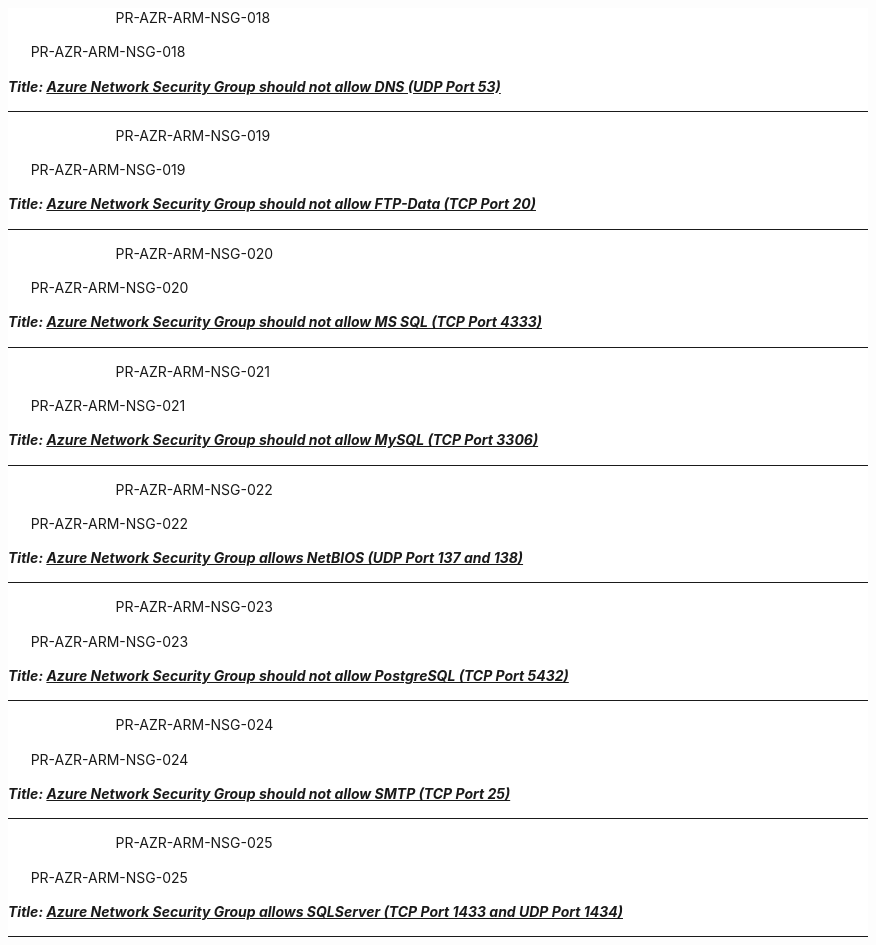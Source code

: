 ***<font color="white">Master Test ID:</font>*** PR-AZR-ARM-NSG-018

***<font color="white">ID:</font>*** PR-AZR-ARM-NSG-018

***Title: [Azure Network Security Group should not allow DNS (UDP Port 53)]***

----------------------------------------------------

***<font color="white">Master Test ID:</font>*** PR-AZR-ARM-NSG-019

***<font color="white">ID:</font>*** PR-AZR-ARM-NSG-019

***Title: [Azure Network Security Group should not allow FTP-Data (TCP Port 20)]***

----------------------------------------------------

***<font color="white">Master Test ID:</font>*** PR-AZR-ARM-NSG-020

***<font color="white">ID:</font>*** PR-AZR-ARM-NSG-020

***Title: [Azure Network Security Group should not allow MS SQL (TCP Port 4333)]***

----------------------------------------------------

***<font color="white">Master Test ID:</font>*** PR-AZR-ARM-NSG-021

***<font color="white">ID:</font>*** PR-AZR-ARM-NSG-021

***Title: [Azure Network Security Group should not allow MySQL (TCP Port 3306)]***

----------------------------------------------------

***<font color="white">Master Test ID:</font>*** PR-AZR-ARM-NSG-022

***<font color="white">ID:</font>*** PR-AZR-ARM-NSG-022

***Title: [Azure Network Security Group allows NetBIOS (UDP Port 137 and 138)]***

----------------------------------------------------

***<font color="white">Master Test ID:</font>*** PR-AZR-ARM-NSG-023

***<font color="white">ID:</font>*** PR-AZR-ARM-NSG-023

***Title: [Azure Network Security Group should not allow PostgreSQL (TCP Port 5432)]***

----------------------------------------------------

***<font color="white">Master Test ID:</font>*** PR-AZR-ARM-NSG-024

***<font color="white">ID:</font>*** PR-AZR-ARM-NSG-024

***Title: [Azure Network Security Group should not allow SMTP (TCP Port 25)]***

----------------------------------------------------

***<font color="white">Master Test ID:</font>*** PR-AZR-ARM-NSG-025

***<font color="white">ID:</font>*** PR-AZR-ARM-NSG-025

***Title: [Azure Network Security Group allows SQLServer (TCP Port 1433 and UDP Port 1434)]***

----------------------------------------------------


[Activity log alerts settings should be enabled]: https://github.com/prancer-io/prancer-compliance-test/tree/master/docs/policies/azure/IaC/all/PR-AZR-ARM-MNT-001.md
[Activity log profile retention should be enabled]: https://github.com/prancer-io/prancer-compliance-test/tree/master/docs/policies/azure/IaC/all/PR-AZR-ARM-MNT-010.md
[Advanced Threat Protection should be enabled for storage account]: https://github.com/prancer-io/prancer-compliance-test/tree/master/docs/policies/azure/IaC/all/PR-AZR-ARM-STR-005.md
[Auditing for SQL database should be enabled]: https://github.com/prancer-io/prancer-compliance-test/tree/master/docs/policies/azure/IaC/all/PR-AZR-ARM-SQL-004.md
[Azure ACR should have HTTPS protocol enabled for webhook]: https://github.com/prancer-io/prancer-compliance-test/tree/master/docs/policies/azure/IaC/all/PR-AZR-ARM-ACR-001.md
[Azure AKS cluster HTTP application routing should be disabled]: https://github.com/prancer-io/prancer-compliance-test/tree/master/docs/policies/azure/IaC/all/PR-AZR-ARM-AKS-002.md
[Azure AKS cluster monitoring should be enabled]: https://github.com/prancer-io/prancer-compliance-test/tree/master/docs/policies/azure/IaC/all/PR-AZR-ARM-AKS-003.md
[Azure AKS cluster pool profile count should contain 3 nodes or more]: https://github.com/prancer-io/prancer-compliance-test/tree/master/docs/policies/azure/IaC/all/PR-AZR-ARM-AKS-004.md
[Azure AKS enable role-based access control (RBAC) should be enforced]: https://github.com/prancer-io/prancer-compliance-test/tree/master/docs/policies/azure/IaC/all/PR-AZR-ARM-AKS-005.md
[Azure Application Gateway should have the Web application firewall (WAF) enabled]: https://github.com/prancer-io/prancer-compliance-test/tree/master/docs/policies/azure/IaC/all/PR-AZR-ARM-AGW-002.md
[Azure Application Gateway should not allow TLSv1.1 or lower]: https://github.com/prancer-io/prancer-compliance-test/tree/master/docs/policies/azure/IaC/all/PR-AZR-ARM-AGW-001.md
[Azure CNI networking should be enabled in Azure AKS cluster]: https://github.com/prancer-io/prancer-compliance-test/tree/master/docs/policies/azure/IaC/all/PR-AZR-ARM-AKS-001.md
[Azure Cache for Redis should disable public network access]: https://github.com/prancer-io/prancer-compliance-test/tree/master/docs/policies/azure/IaC/all/PR-AZR-ARM-ARC-003.md
[Azure Cache for Redis should reside within a virtual network]: https://github.com/prancer-io/prancer-compliance-test/tree/master/docs/policies/azure/IaC/all/PR-AZR-ARM-ARC-004.md
[Azure Container Registry should not use the deprecated classic registry]: https://github.com/prancer-io/prancer-compliance-test/tree/master/docs/policies/azure/IaC/all/PR-AZR-ARM-ACR-003.md
[Azure Databricks should have vnet integration]: https://github.com/prancer-io/prancer-compliance-test/tree/master/docs/policies/azure/IaC/all/PR-AZR-ARM-DBK-002.md
[Azure Databricks should not use public IP address]: https://github.com/prancer-io/prancer-compliance-test/tree/master/docs/policies/azure/IaC/all/PR-AZR-ARM-DBK-001.md
[Azure Deployment Scope Resource Group should have a remove protection resource lock configured]: https://github.com/prancer-io/prancer-compliance-test/tree/master/docs/policies/azure/IaC/all/PR-AZR-ARM-AML-008.md
[Azure Firewall Premium should be configured with both IDPS Alert & Deny mode and TLS inspection enabled for proactive protection against CVE-2021-44228 exploit]: https://github.com/prancer-io/prancer-compliance-test/tree/master/docs/policies/azure/IaC/all/PR-AZR-ARM-AFW-001.md
[Azure Key Vault Network Access default action should be 'deny']: https://github.com/prancer-io/prancer-compliance-test/tree/master/docs/policies/azure/IaC/all/PR-AZR-ARM-KV-006.md
[Azure Key Vault Trusted Microsoft Services access should be enabled]: https://github.com/prancer-io/prancer-compliance-test/tree/master/docs/policies/azure/IaC/all/PR-AZR-ARM-KV-007.md
[Azure Key Vault diagnostics logs should be enabled]: https://github.com/prancer-io/prancer-compliance-test/tree/master/docs/policies/azure/IaC/all/PR-AZR-ARM-MNT-002.md
[Azure Key Vault keys should have an expiration date]: https://github.com/prancer-io/prancer-compliance-test/tree/master/docs/policies/azure/IaC/all/PR-AZR-ARM-KV-004.md
[Azure Key Vault secrets should have an expiration date]: https://github.com/prancer-io/prancer-compliance-test/tree/master/docs/policies/azure/IaC/all/PR-AZR-ARM-KV-005.md
[Azure KeyVault Public Network Access should be 'disabled']: https://github.com/prancer-io/prancer-compliance-test/tree/master/docs/policies/azure/IaC/all/PR-AZR-ARM-KV-010.md
[Azure Kubernetes Service Clusters should have local authentication methods disabled]: https://github.com/prancer-io/prancer-compliance-test/tree/master/docs/policies/azure/IaC/all/PR-AZR-ARM-AKS-010.md
[Azure Linux Instance should not use basic authentication(Use SSH Key Instead)]: https://github.com/prancer-io/prancer-compliance-test/tree/master/docs/policies/azure/IaC/all/PR-AZR-ARM-VM-002.md
[Azure Load Balancer diagnostics logs should be enabled]: https://github.com/prancer-io/prancer-compliance-test/tree/master/docs/policies/azure/IaC/all/PR-AZR-ARM-MNT-003.md
[Azure Network Security Group (NSG) has an Inbound rule overly permissive to allow all traffic from any source to any destination]: https://github.com/prancer-io/prancer-compliance-test/tree/master/docs/policies/azure/IaC/all/PR-AZR-ARM-NSG-007.md
[Azure Network Security Group (NSG) should not allow SSH traffic from internet on port 22]: https://github.com/prancer-io/prancer-compliance-test/tree/master/docs/policies/azure/IaC/all/PR-AZR-ARM-NSG-014.md
[Azure Network Security Group (NSG) should not allow traffic from internet on port 3389]: https://github.com/prancer-io/prancer-compliance-test/tree/master/docs/policies/azure/IaC/all/PR-AZR-ARM-NSG-015.md
[Azure Network Security Group (NSG) should protect OMIGOD attack from internet]: https://github.com/prancer-io/prancer-compliance-test/tree/master/docs/policies/azure/IaC/all/PR-AZR-ARM-NSG-017.md
[Azure Network Security Group (NSG) shouldn't have Inbound rule overly permissive to all TCP traffic from any source]: https://github.com/prancer-io/prancer-compliance-test/tree/master/docs/policies/azure/IaC/all/PR-AZR-ARM-NSG-001.md
[Azure Network Security Group (NSG) shouldn't have Inbound rule overly permissive to all UDP traffic from any source]: https://github.com/prancer-io/prancer-compliance-test/tree/master/docs/policies/azure/IaC/all/PR-AZR-ARM-NSG-002.md
[Azure Network Security Group (NSG) shouldn't have Inbound rule overly permissive to all traffic from Internet on TCP protocol]: https://github.com/prancer-io/prancer-compliance-test/tree/master/docs/policies/azure/IaC/all/PR-AZR-ARM-NSG-003.md
[Azure Network Security Group (NSG) shouldn't have Inbound rule overly permissive to all traffic from Internet on UDP protocol]: https://github.com/prancer-io/prancer-compliance-test/tree/master/docs/policies/azure/IaC/all/PR-AZR-ARM-NSG-004.md
[Azure Network Security Group (NSG) shouldn't have Inbound rule overly permissive to all traffic from Internet on any protocol]: https://github.com/prancer-io/prancer-compliance-test/tree/master/docs/policies/azure/IaC/all/PR-AZR-ARM-NSG-005.md
[Azure Network Security Group allows NetBIOS (UDP Port 137 and 138)]: https://github.com/prancer-io/prancer-compliance-test/tree/master/docs/policies/azure/IaC/all/PR-AZR-ARM-NSG-022.md
[Azure Network Security Group allows SQLServer (TCP Port 1433 and UDP Port 1434)]: https://github.com/prancer-io/prancer-compliance-test/tree/master/docs/policies/azure/IaC/all/PR-AZR-ARM-NSG-025.md
[Azure Network Security Group should not allow DNS (UDP Port 53)]: https://github.com/prancer-io/prancer-compliance-test/tree/master/docs/policies/azure/IaC/all/PR-AZR-ARM-NSG-018.md
[Azure Network Security Group should not allow FTP-Data (TCP Port 20)]: https://github.com/prancer-io/prancer-compliance-test/tree/master/docs/policies/azure/IaC/all/PR-AZR-ARM-NSG-019.md
[Azure Network Security Group should not allow MS SQL (TCP Port 4333)]: https://github.com/prancer-io/prancer-compliance-test/tree/master/docs/policies/azure/IaC/all/PR-AZR-ARM-NSG-020.md
[Azure Network Security Group should not allow MySQL (TCP Port 3306)]: https://github.com/prancer-io/prancer-compliance-test/tree/master/docs/policies/azure/IaC/all/PR-AZR-ARM-NSG-021.md
[Azure Network Security Group should not allow PostgreSQL (TCP Port 5432)]: https://github.com/prancer-io/prancer-compliance-test/tree/master/docs/policies/azure/IaC/all/PR-AZR-ARM-NSG-023.md
[Azure Network Security Group should not allow SMTP (TCP Port 25)]: https://github.com/prancer-io/prancer-compliance-test/tree/master/docs/policies/azure/IaC/all/PR-AZR-ARM-NSG-024.md
[Azure Network Security Group should not allow Telnet (TCP Port 23)]: https://github.com/prancer-io/prancer-compliance-test/tree/master/docs/policies/azure/IaC/all/PR-AZR-ARM-NSG-026.md
[Azure Network Security Group should not allow VNC Listener (TCP Port 5500)]: https://github.com/prancer-io/prancer-compliance-test/tree/master/docs/policies/azure/IaC/all/PR-AZR-ARM-NSG-027.md
[Azure Network Security Group should not allow VNC Server (TCP Port 5900)]: https://github.com/prancer-io/prancer-compliance-test/tree/master/docs/policies/azure/IaC/all/PR-AZR-ARM-NSG-028.md
[Azure Network Security Group should not allow Windows RPC (TCP Port 135)]: https://github.com/prancer-io/prancer-compliance-test/tree/master/docs/policies/azure/IaC/all/PR-AZR-ARM-NSG-029.md
[Azure Network Security Group should not allow Windows SMB (TCP Port 445)]: https://github.com/prancer-io/prancer-compliance-test/tree/master/docs/policies/azure/IaC/all/PR-AZR-ARM-NSG-016.md
[Azure Network Security Group shouldn't allow FTP (TCP Port 21)]: https://github.com/prancer-io/prancer-compliance-test/tree/master/docs/policies/azure/IaC/all/PR-AZR-ARM-NSG-009.md
[Azure Network Security Group shouldn't allow ICMP (Ping)]: https://github.com/prancer-io/prancer-compliance-test/tree/master/docs/policies/azure/IaC/all/PR-AZR-ARM-NSG-008.md
[Azure Network Security Group with Outbound rule to should not allow all traffic to any source]: https://github.com/prancer-io/prancer-compliance-test/tree/master/docs/policies/azure/IaC/all/PR-AZR-ARM-NSG-030.md
[Azure Network Watcher Network Security Group (NSG) flow logs retention should be greater than 90 days]: https://github.com/prancer-io/prancer-compliance-test/tree/master/docs/policies/azure/IaC/all/PR-AZR-ARM-NTW-003.md
[Azure Network Watcher Network Security Group (NSG) flow logs should be enabled]: https://github.com/prancer-io/prancer-compliance-test/tree/master/docs/policies/azure/IaC/all/PR-AZR-ARM-NTW-001.md
[Azure Network Watcher Network Security Group (NSG) traffic analytics should be enabled]: https://github.com/prancer-io/prancer-compliance-test/tree/master/docs/policies/azure/IaC/all/PR-AZR-ARM-NTW-002.md
[Azure SQL Database Auditing Retention should be 90 days or more]: https://github.com/prancer-io/prancer-compliance-test/tree/master/docs/policies/azure/IaC/all/PR-AZR-ARM-SQL-006.md
[Azure SQL Database security alert policies thread retention should be configured for more than 90 days]: https://github.com/prancer-io/prancer-compliance-test/tree/master/docs/policies/azure/IaC/all/PR-AZR-ARM-SQL-018.md
[Azure SQL Databases Security Alert Policy should be configured to send alert to the account administrators and configured email addresses]: https://github.com/prancer-io/prancer-compliance-test/tree/master/docs/policies/azure/IaC/all/PR-AZR-ARM-SQL-019.md
[Azure SQL Security Alert Policy should be configured to send alerts to the account administrators and configured email addresses]: https://github.com/prancer-io/prancer-compliance-test/tree/master/docs/policies/azure/IaC/all/PR-AZR-ARM-SQL-035.md
[Azure SQL Server advanced data security recurring scans should be enabled]: https://github.com/prancer-io/prancer-compliance-test/tree/master/docs/policies/azure/IaC/all/PR-AZR-ARM-SQL-022.md
[Azure SQL Server advanced data security should be enabled]: https://github.com/prancer-io/prancer-compliance-test/tree/master/docs/policies/azure/IaC/all/PR-AZR-ARM-SQL-062.md
[Azure SQL Server advanced data security should have email alert recipient to get scan notification]: https://github.com/prancer-io/prancer-compliance-test/tree/master/docs/policies/azure/IaC/all/PR-AZR-ARM-SQL-024.md
[Azure SQL Server advanced data security should send alerts to subscription administrators]: https://github.com/prancer-io/prancer-compliance-test/tree/master/docs/policies/azure/IaC/all/PR-AZR-ARM-SQL-026.md
[Azure SQL Server threat detection alerts should be enabled for all threat types]: https://github.com/prancer-io/prancer-compliance-test/tree/master/docs/policies/azure/IaC/all/PR-AZR-ARM-SQL-039.md
[Azure SQL database threat detection alerts should be enabled for all threat types]: https://github.com/prancer-io/prancer-compliance-test/tree/master/docs/policies/azure/IaC/all/PR-AZR-ARM-SQL-020.md
[Azure SQL databases should have transparent data encryption enabled]: https://github.com/prancer-io/prancer-compliance-test/tree/master/docs/policies/azure/IaC/all/PR-AZR-ARM-SQL-009.md
[Azure SQL server audit log retention should be 90 days or higher]: https://github.com/prancer-io/prancer-compliance-test/tree/master/docs/policies/azure/IaC/all/PR-AZR-ARM-SQL-044.md
[Azure Security Center should have pricing tier configured to 'standard']: https://github.com/prancer-io/prancer-compliance-test/tree/master/docs/policies/azure/IaC/all/PR-AZR-ARM-ASC-001.md
[Azure Storage Account File Share should use SMB protocol]: https://github.com/prancer-io/prancer-compliance-test/tree/master/docs/policies/azure/IaC/all/PR-AZR-ARM-STR-025.md
[Azure Storage Account Trusted Microsoft Services access should be enabled]: https://github.com/prancer-io/prancer-compliance-test/tree/master/docs/policies/azure/IaC/all/PR-AZR-ARM-STR-011.md
[Azure Storage Account diagnostic logs should be enabled]: https://github.com/prancer-io/prancer-compliance-test/tree/master/docs/policies/azure/IaC/all/PR-AZR-ARM-MNT-004.md
[Azure Virtual Machine should be assigned to an availability set]: https://github.com/prancer-io/prancer-compliance-test/tree/master/docs/policies/azure/IaC/all/PR-AZR-ARM-VM-001.md
[Azure Virtual Machine should have endpoint protection installed]: https://github.com/prancer-io/prancer-compliance-test/tree/master/docs/policies/azure/IaC/all/PR-AZR-ARM-VM-003.md
[Azure Virtual Network subnet should be configured with Network Security Group]: https://github.com/prancer-io/prancer-compliance-test/tree/master/docs/policies/azure/IaC/all/PR-AZR-ARM-NET-005.md
[Azure Web Service Dot Net Framework should be latest]: https://github.com/prancer-io/prancer-compliance-test/tree/master/docs/policies/azure/IaC/all/PR-AZR-ARM-WEB-013.md
[Azure Web Service FTP deployments should be disabled]: https://github.com/prancer-io/prancer-compliance-test/tree/master/docs/policies/azure/IaC/all/PR-AZR-ARM-WEB-012.md
[Azure Web Service Java version should be latest]: https://github.com/prancer-io/prancer-compliance-test/tree/master/docs/policies/azure/IaC/all/PR-AZR-ARM-WEB-016.md
[Azure Web Service Managed Identity provider should be enabled]: https://github.com/prancer-io/prancer-compliance-test/tree/master/docs/policies/azure/IaC/all/PR-AZR-ARM-WEB-010.md
[Azure Web Service PHP version should be latest]: https://github.com/prancer-io/prancer-compliance-test/tree/master/docs/policies/azure/IaC/all/PR-AZR-ARM-WEB-014.md
[Azure Web Service Python version should be latest]: https://github.com/prancer-io/prancer-compliance-test/tree/master/docs/policies/azure/IaC/all/PR-AZR-ARM-WEB-015.md
[Azure Web Service detailed error message should be enabled]: https://github.com/prancer-io/prancer-compliance-test/tree/master/docs/policies/azure/IaC/all/PR-AZR-ARM-WEB-008.md
[Azure Web Service http logging should be enabled]: https://github.com/prancer-io/prancer-compliance-test/tree/master/docs/policies/azure/IaC/all/PR-AZR-ARM-WEB-007.md
[Azure Web Service remote debugging should be disabled]: https://github.com/prancer-io/prancer-compliance-test/tree/master/docs/policies/azure/IaC/all/PR-AZR-ARM-WEB-011.md
[Azure Web Service request tracing should be enabled]: https://github.com/prancer-io/prancer-compliance-test/tree/master/docs/policies/azure/IaC/all/PR-AZR-ARM-WEB-009.md
[Azure disk should have Azure Disk Encryption (ADE) enabled]: https://github.com/prancer-io/prancer-compliance-test/tree/master/docs/policies/azure/IaC/all/PR-AZR-ARM-DSK-001.md
[Azure frontDoors should have configured with WAF policy with Default Rule Set 1.0/1.1 for proactive protection against CVE-2021-44228 exploit]: https://github.com/prancer-io/prancer-compliance-test/tree/master/docs/policies/azure/IaC/all/PR-AZR-ARM-FRD-001.md
[Azure storage account blob services diagnostic logs should be enabled]: https://github.com/prancer-io/prancer-compliance-test/tree/master/docs/policies/azure/IaC/all/PR-AZR-ARM-MNT-005.md
[Azure storage account queue services diagnostic logs should be enabled]: https://github.com/prancer-io/prancer-compliance-test/tree/master/docs/policies/azure/IaC/all/PR-AZR-ARM-MNT-006.md
[Azure storage account table services diagnostic logs should be enabled]: https://github.com/prancer-io/prancer-compliance-test/tree/master/docs/policies/azure/IaC/all/PR-AZR-ARM-MNT-007.md
[Azure virtual network peering state should be connected]: https://github.com/prancer-io/prancer-compliance-test/tree/master/docs/policies/azure/IaC/all/PR-AZR-ARM-NET-004.md
[Configure Azure Cache for redis with private endpoints]: https://github.com/prancer-io/prancer-compliance-test/tree/master/docs/policies/azure/IaC/all/PR-AZR-ARM-ARC-005.md
[Configure Azure Key Vaults with private endpoints]: https://github.com/prancer-io/prancer-compliance-test/tree/master/docs/policies/azure/IaC/all/PR-AZR-ARM-KV-009.md
[Enable server-side encryption with customer-managed keys for managed disks]: https://github.com/prancer-io/prancer-compliance-test/tree/master/docs/policies/azure/IaC/all/PR-AZR-ARM-DSK-002.md
[Ensure AKS API server defines authorized IP ranges]: https://github.com/prancer-io/prancer-compliance-test/tree/master/docs/policies/azure/IaC/all/PR-AZR-ARM-AKS-007.md
[Ensure AKS cluster network policies are enforced]: https://github.com/prancer-io/prancer-compliance-test/tree/master/docs/policies/azure/IaC/all/PR-AZR-ARM-AKS-008.md
[Ensure Application Gateway Backend is using Https protocol]: https://github.com/prancer-io/prancer-compliance-test/tree/master/docs/policies/azure/IaC/all/PR-AZR-ARM-AGW-005.md
[Ensure Application Gateway frontendIPConfigurations does not have public ip configured]: https://github.com/prancer-io/prancer-compliance-test/tree/master/docs/policies/azure/IaC/all/PR-AZR-ARM-AGW-004.md
[Ensure Application Gateway is using Https protocol]: https://github.com/prancer-io/prancer-compliance-test/tree/master/docs/policies/azure/IaC/all/PR-AZR-ARM-AGW-003.md
[Ensure Application Gateway secret certificates stores in keyvault]: https://github.com/prancer-io/prancer-compliance-test/tree/master/docs/policies/azure/IaC/all/PR-AZR-ARM-AGW-006.md
[Ensure Azure App Service Web App enforce https connection]: https://github.com/prancer-io/prancer-compliance-test/tree/master/docs/policies/azure/IaC/all/PR-AZR-ARM-WEB-001.md
[Ensure Azure MySQL Server has latest version of tls configured]: https://github.com/prancer-io/prancer-compliance-test/tree/master/docs/policies/azure/IaC/all/PR-AZR-ARM-SQL-061.md
[Ensure Azure Redis Cache has latest version of tls configured]: https://github.com/prancer-io/prancer-compliance-test/tree/master/docs/policies/azure/IaC/all/PR-AZR-ARM-ARC-007.md
[Ensure Azure SQL Server data replication with Fail Over groups]: https://github.com/prancer-io/prancer-compliance-test/tree/master/docs/policies/azure/IaC/all/PR-AZR-ARM-SQL-050.md
[Ensure Azure SQL Server has latest version of tls configured]: https://github.com/prancer-io/prancer-compliance-test/tree/master/docs/policies/azure/IaC/all/PR-AZR-ARM-SQL-069.md
[Ensure Azure Storage Account has latest version of tls configured]: https://github.com/prancer-io/prancer-compliance-test/tree/master/docs/policies/azure/IaC/all/PR-AZR-ARM-STR-018.md
[Ensure CORS configuration is not allowing every resource to access Azure Web Service]: https://github.com/prancer-io/prancer-compliance-test/tree/master/docs/policies/azure/IaC/all/PR-AZR-ARM-WEB-006.md
[Ensure Geo-redundant backup is enabled on MariaDB server.]: https://github.com/prancer-io/prancer-compliance-test/tree/master/docs/policies/azure/IaC/all/PR-AZR-ARM-SQL-058.md
[Ensure Geo-redundant backup is enabled on PostgreSQL database server.]: https://github.com/prancer-io/prancer-compliance-test/tree/master/docs/policies/azure/IaC/all/PR-AZR-ARM-SQL-028.md
[Ensure Kubernetes Dashboard is disabled]: https://github.com/prancer-io/prancer-compliance-test/tree/master/docs/policies/azure/IaC/all/PR-AZR-ARM-AKS-009.md
[Ensure MariaDB Server is using latest TLS version.]: https://github.com/prancer-io/prancer-compliance-test/tree/master/docs/policies/azure/IaC/all/PR-AZR-ARM-SQL-064.md
[Ensure MariaDB servers don't have public network access enabled]: https://github.com/prancer-io/prancer-compliance-test/tree/master/docs/policies/azure/IaC/all/PR-AZR-ARM-SQL-057.md
[Ensure MySQL servers don't have public network access enabled]: https://github.com/prancer-io/prancer-compliance-test/tree/master/docs/policies/azure/IaC/all/PR-AZR-ARM-SQL-060.md
[Ensure PostgreSQL servers don't have public network access enabled]: https://github.com/prancer-io/prancer-compliance-test/tree/master/docs/policies/azure/IaC/all/PR-AZR-ARM-SQL-066.md
[Ensure SQL Server Threat Detection is Enabled and Retention Logs are equal or greater than 90 days]: https://github.com/prancer-io/prancer-compliance-test/tree/master/docs/policies/azure/IaC/all/PR-AZR-ARM-SQL-037.md
[Ensure SQL Server administrator login does not contain 'Admin/Administrator' as name]: https://github.com/prancer-io/prancer-compliance-test/tree/master/docs/policies/azure/IaC/all/PR-AZR-ARM-SQL-048.md
[Ensure SQL server's TDE protector is encrypted with Customer-managed key]: https://github.com/prancer-io/prancer-compliance-test/tree/master/docs/policies/azure/IaC/all/PR-AZR-ARM-SQL-046.md
[Ensure SQL servers don't have public network access enabled]: https://github.com/prancer-io/prancer-compliance-test/tree/master/docs/policies/azure/IaC/all/PR-AZR-ARM-SQL-047.md
[Ensure Secrets are not hardcoded in the ARM template]: https://github.com/prancer-io/prancer-compliance-test/tree/master/docs/policies/azure/IaC/all/PR-AZR-ARM-SEC-001.md
[Ensure Security Alert is enabled on Azure SQL Logical Server]: https://github.com/prancer-io/prancer-compliance-test/tree/master/docs/policies/azure/IaC/all/PR-AZR-ARM-SQL-030.md
[Ensure Security Alert is enabled on Azure SQL Managed Instance]: https://github.com/prancer-io/prancer-compliance-test/tree/master/docs/policies/azure/IaC/all/PR-AZR-ARM-SQL-032.md
[Ensure Security Alert is enabled on Azure SQL Server]: https://github.com/prancer-io/prancer-compliance-test/tree/master/docs/policies/azure/IaC/all/PR-AZR-ARM-SQL-031.md
[Ensure VPN gateways is configured with cryptographic algorithm]: https://github.com/prancer-io/prancer-compliance-test/tree/master/docs/policies/azure/IaC/all/PR-AZR-ARM-NET-006.md
[Ensure at least one principal has access to Keyvault]: https://github.com/prancer-io/prancer-compliance-test/tree/master/docs/policies/azure/IaC/all/PR-AZR-ARM-KV-001.md
[Ensure critical data storage in Storage Account is encrypted with Customer Managed Key]: https://github.com/prancer-io/prancer-compliance-test/tree/master/docs/policies/azure/IaC/all/PR-AZR-ARM-STR-008.md
[Ensure ssl enforcement is enabled on MariaDB Server.]: https://github.com/prancer-io/prancer-compliance-test/tree/master/docs/policies/azure/IaC/all/PR-AZR-ARM-SQL-056.md
[Ensure ssl enforcement is enabled on MySQL server Database Server.]: https://github.com/prancer-io/prancer-compliance-test/tree/master/docs/policies/azure/IaC/all/PR-AZR-ARM-SQL-016.md
[Ensure ssl enforcement is enabled on PostgreSQL Database Server.]: https://github.com/prancer-io/prancer-compliance-test/tree/master/docs/policies/azure/IaC/all/PR-AZR-ARM-SQL-029.md
[Ensure that 'Storage service encryption' is enabled for the Blob Service]: https://github.com/prancer-io/prancer-compliance-test/tree/master/docs/policies/azure/IaC/all/PR-AZR-ARM-STR-006.md
[Ensure that 'Storage service encryption' is enabled for the File Service]: https://github.com/prancer-io/prancer-compliance-test/tree/master/docs/policies/azure/IaC/all/PR-AZR-ARM-STR-007.md
[Ensure that SQL Server Auditing is Enabled]: https://github.com/prancer-io/prancer-compliance-test/tree/master/docs/policies/azure/IaC/all/PR-AZR-ARM-SQL-042.md
[Ensure that Storage Account should not allow public access to all blobs or containers]: https://github.com/prancer-io/prancer-compliance-test/tree/master/docs/policies/azure/IaC/all/PR-AZR-ARM-STR-010.md
[Ensure that VA setting 'Also send email notifications to admins and subscription owners' is set for a SQL server]: https://github.com/prancer-io/prancer-compliance-test/tree/master/docs/policies/azure/IaC/all/PR-AZR-ARM-SQL-033.md
[Ensure that admin user is disabled for Container Registry]: https://github.com/prancer-io/prancer-compliance-test/tree/master/docs/policies/azure/IaC/all/PR-AZR-ARM-ACR-002.md
[Ensure that the Redis Cache accepts only SSL connections]: https://github.com/prancer-io/prancer-compliance-test/tree/master/docs/policies/azure/IaC/all/PR-AZR-ARM-ARC-001.md
[Ensure the key vault is recoverable - enable 'Soft Delete' setting for a Key Vault]: https://github.com/prancer-io/prancer-compliance-test/tree/master/docs/policies/azure/IaC/all/PR-AZR-ARM-KV-002.md
[Instance should not be allowed communicating with ports known to mine Ethereum]: https://github.com/prancer-io/prancer-compliance-test/tree/master/docs/policies/azure/IaC/all/PR-AZR-ARM-NSG-032.md
[Instance should not be allowed with ports known to mine Bitcoin]: https://github.com/prancer-io/prancer-compliance-test/tree/master/docs/policies/azure/IaC/all/PR-AZR-ARM-NSG-031.md
[Internet connectivity via tcp over insecure port should be prevented]: https://github.com/prancer-io/prancer-compliance-test/tree/master/docs/policies/azure/IaC/all/PR-AZR-ARM-NSG-010.md
[Key Vault should use a virtual network service endpoint]: https://github.com/prancer-io/prancer-compliance-test/tree/master/docs/policies/azure/IaC/all/PR-AZR-ARM-KV-008.md
[Key vault should have purge protection enabled]: https://github.com/prancer-io/prancer-compliance-test/tree/master/docs/policies/azure/IaC/all/PR-AZR-ARM-KV-003.md
[Managed Azure AD RBAC for AKS cluster should be enabled]: https://github.com/prancer-io/prancer-compliance-test/tree/master/docs/policies/azure/IaC/all/PR-AZR-ARM-AKS-006.md
[MariaDB should not allow ingress from all Azure-internal IP addresses (0.0.0.0/0)]: https://github.com/prancer-io/prancer-compliance-test/tree/master/docs/policies/azure/IaC/all/PR-AZR-ARM-SQL-012.md
[Memcached DDoS attack attempt should be prevented]: https://github.com/prancer-io/prancer-compliance-test/tree/master/docs/policies/azure/IaC/all/PR-AZR-ARM-NSG-011.md
[MySQL Database Server should not allow ingress from all Azure-internal IP addresses (0.0.0.0/0)]: https://github.com/prancer-io/prancer-compliance-test/tree/master/docs/policies/azure/IaC/all/PR-AZR-ARM-SQL-014.md
[Publicly should not expose DB Ports]: https://github.com/prancer-io/prancer-compliance-test/tree/master/docs/policies/azure/IaC/all/PR-AZR-ARM-NSG-013.md
[Redis Cache Firewall rules should not configure to allow full inbound access to everyone]: https://github.com/prancer-io/prancer-compliance-test/tree/master/docs/policies/azure/IaC/all/PR-AZR-ARM-ARC-008.md
[Redis Cache audit logging should be enabled]: https://github.com/prancer-io/prancer-compliance-test/tree/master/docs/policies/azure/IaC/all/PR-AZR-ARM-MNT-012.md
[Redis cache should have a backup]: https://github.com/prancer-io/prancer-compliance-test/tree/master/docs/policies/azure/IaC/all/PR-AZR-ARM-ARC-002.md
[RedisWannaMine vulnerable instances with active network traffic should be locked down]: https://github.com/prancer-io/prancer-compliance-test/tree/master/docs/policies/azure/IaC/all/PR-AZR-ARM-NSG-012.md
[SQL Databases should have security alert policies enabled]: https://github.com/prancer-io/prancer-compliance-test/tree/master/docs/policies/azure/IaC/all/PR-AZR-ARM-SQL-017.md
[SQL Managed Instance should have public endpoint access disabled]: https://github.com/prancer-io/prancer-compliance-test/tree/master/docs/policies/azure/IaC/all/PR-AZR-ARM-SQL-041.md
[SQL Server Firewall rules should not configure to allow full inbound access to everyone]: https://github.com/prancer-io/prancer-compliance-test/tree/master/docs/policies/azure/IaC/all/PR-AZR-ARM-SQL-010.md
[SQL managedInstances should be integrated with Azure Active Directory for administration]: https://github.com/prancer-io/prancer-compliance-test/tree/master/docs/policies/azure/IaC/all/PR-AZR-ARM-SQL-003.md
[SQL servers should be integrated with Azure Active Directory for administration]: https://github.com/prancer-io/prancer-compliance-test/tree/master/docs/policies/azure/IaC/all/PR-AZR-ARM-SQL-001.md
[Security Center should have security contact emails configured to get notifications]: https://github.com/prancer-io/prancer-compliance-test/tree/master/docs/policies/azure/IaC/all/PR-AZR-ARM-ASC-002.md
[Security Center should send security alerts notifications to subscription admins]: https://github.com/prancer-io/prancer-compliance-test/tree/master/docs/policies/azure/IaC/all/PR-AZR-ARM-ASC-005.md
[Send email notification should be enabled]: https://github.com/prancer-io/prancer-compliance-test/tree/master/docs/policies/azure/IaC/all/PR-AZR-ARM-ASC-003.md
[Soft delete on blob service container should be enabled]: https://github.com/prancer-io/prancer-compliance-test/tree/master/docs/policies/azure/IaC/all/PR-AZR-ARM-STR-002.md
[Soft delete on blob service should be enabled]: https://github.com/prancer-io/prancer-compliance-test/tree/master/docs/policies/azure/IaC/all/PR-AZR-ARM-STR-001.md
[Storage Accounts https based secure transfer should be enabled]: https://github.com/prancer-io/prancer-compliance-test/tree/master/docs/policies/azure/IaC/all/PR-AZR-ARM-STR-003.md
[Storage Accounts location configuration should be inside of Europe]: https://github.com/prancer-io/prancer-compliance-test/tree/master/docs/policies/azure/IaC/all/PR-AZR-ARM-STR-009.md
[Storage Accounts should have firewall rules enabled]: https://github.com/prancer-io/prancer-compliance-test/tree/master/docs/policies/azure/IaC/all/PR-AZR-ARM-STR-004.md
[Storage Accounts should use a virtual network service endpoint]: https://github.com/prancer-io/prancer-compliance-test/tree/master/docs/policies/azure/IaC/all/PR-AZR-ARM-STR-023.md
[Storage account encryption scopes should have infrastructure encryption]: https://github.com/prancer-io/prancer-compliance-test/tree/master/docs/policies/azure/IaC/all/PR-AZR-ARM-STR-021.md
[Storage account encryption scopes should use customer-managed keys to encrypt data at rest]: https://github.com/prancer-io/prancer-compliance-test/tree/master/docs/policies/azure/IaC/all/PR-AZR-ARM-STR-022.md
[Storage accounts should have infrastructure encryption]: https://github.com/prancer-io/prancer-compliance-test/tree/master/docs/policies/azure/IaC/all/PR-AZR-ARM-STR-020.md
[Storage accounts should prevent shared key access]: https://github.com/prancer-io/prancer-compliance-test/tree/master/docs/policies/azure/IaC/all/PR-AZR-ARM-STR-024.md
[Storage accounts should use private link]: https://github.com/prancer-io/prancer-compliance-test/tree/master/docs/policies/azure/IaC/all/PR-AZR-ARM-STR-019.md
[There is a possibility that secure password is exposed]: https://github.com/prancer-io/prancer-compliance-test/tree/master/docs/policies/azure/IaC/all/PR-AZR-ARM-SEC-002.md
[Threat Detection alert should be configured to send notifications to the SQL server account administrators]: https://github.com/prancer-io/prancer-compliance-test/tree/master/docs/policies/azure/IaC/all/PR-AZR-ARM-SQL-021.md
[Web App should have incoming client certificates enabled]: https://github.com/prancer-io/prancer-compliance-test/tree/master/docs/policies/azure/IaC/all/PR-AZR-ARM-WEB-003.md
[Web App should use the latest version of HTTP]: https://github.com/prancer-io/prancer-compliance-test/tree/master/docs/policies/azure/IaC/all/PR-AZR-ARM-WEB-004.md
[Web App should use the latest version of TLS encryption]: https://github.com/prancer-io/prancer-compliance-test/tree/master/docs/policies/azure/IaC/all/PR-AZR-ARM-WEB-002.md
[activity log retention should be set to 365 days or greater]: https://github.com/prancer-io/prancer-compliance-test/tree/master/docs/policies/azure/IaC/all/PR-AZR-ARM-MNT-009.md
[log profile should be configured to capture all activities]: https://github.com/prancer-io/prancer-compliance-test/tree/master/docs/policies/azure/IaC/all/PR-AZR-ARM-MNT-011.md